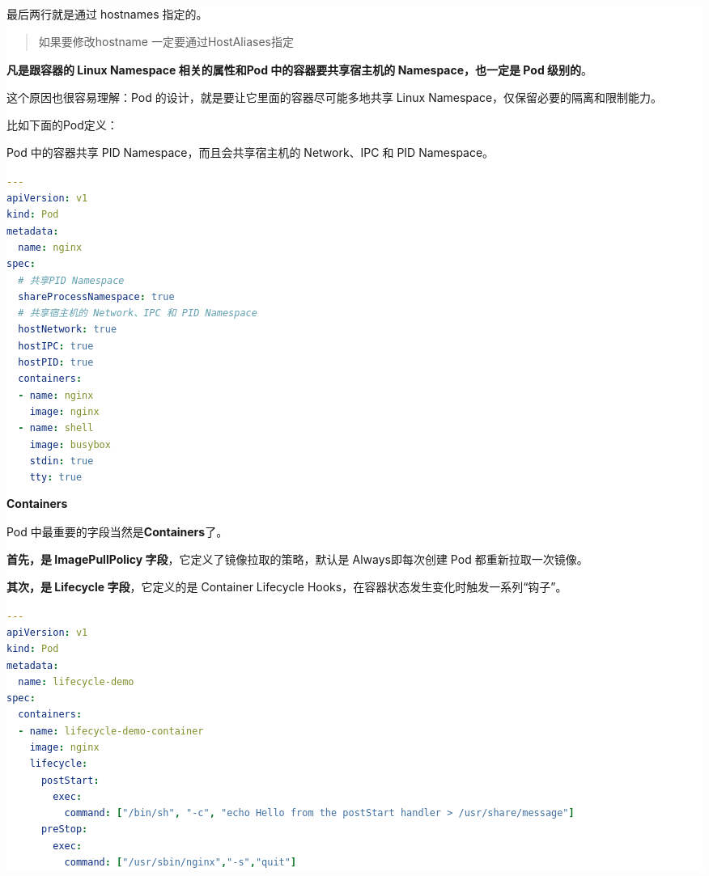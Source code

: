 最后两行就是通过 hostnames 指定的。

> 如果要修改hostname 一定要通过HostAliases指定



**凡是跟容器的 Linux Namespace 相关的属性和Pod 中的容器要共享宿主机的 Namespace，也一定是 Pod 级别的**。

这个原因也很容易理解：Pod 的设计，就是要让它里面的容器尽可能多地共享 Linux Namespace，仅保留必要的隔离和限制能力。

比如下面的Pod定义：

Pod 中的容器共享 PID Namespace，而且会共享宿主机的 Network、IPC 和 PID Namespace。

```yaml
---
apiVersion: v1
kind: Pod
metadata:
  name: nginx
spec:
  # 共享PID Namespace
  shareProcessNamespace: true
  # 共享宿主机的 Network、IPC 和 PID Namespace
  hostNetwork: true
  hostIPC: true
  hostPID: true
  containers:
  - name: nginx
    image: nginx
  - name: shell
    image: busybox
    stdin: true
    tty: true
```



**Containers**

Pod 中最重要的字段当然是**Containers**了。

**首先，是 ImagePullPolicy 字段**，它定义了镜像拉取的策略，默认是 Always即每次创建 Pod 都重新拉取一次镜像。

**其次，是 Lifecycle 字段**，它定义的是 Container Lifecycle Hooks，在容器状态发生变化时触发一系列“钩子”。

```yaml
---
apiVersion: v1
kind: Pod
metadata:
  name: lifecycle-demo
spec:
  containers:
  - name: lifecycle-demo-container
    image: nginx
    lifecycle:
      postStart:
        exec:
          command: ["/bin/sh", "-c", "echo Hello from the postStart handler > /usr/share/message"]
      preStop:
        exec:
          command: ["/usr/sbin/nginx","-s","quit"]
```

